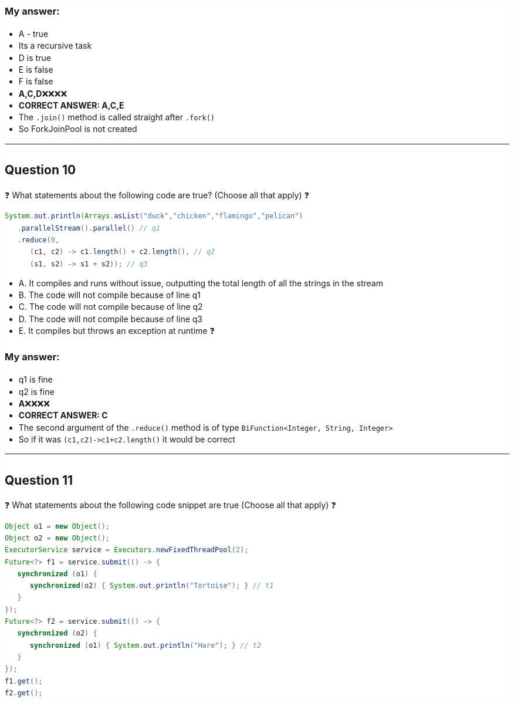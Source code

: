 ### My answer:
* A - true
* Its a recursive task
* D is true
* E is false
* F is false
* **A,C,D**❌❌❌❌
* **CORRECT ANSWER: A,C,E**
* The `.join()` method is called straight after `.fork()`
* So ForkJoinPool is not created

<hr>

## Question 10
❓ What statements about the following code are true? (Choose all that apply) ❓
```java
System.out.println(Arrays.asList("duck","chicken","flamingo","pelican")
   .parallelStream().parallel() // q1
   .reduce(0,
      (c1, c2) -> c1.length() + c2.length(), // q2
      (s1, s2) -> s1 + s2)); // q3
```

* A. It compiles and runs without issue, outputting the total length of all the strings in the stream 
* B. The code will not compile because of line q1 
* C. The code will not compile because of line q2 
* D. The code will not compile because of line q3 
* E. It compiles but throws an exception at runtime
❓

### My answer:
* q1 is fine
* q2 is fine
* **A**❌❌❌❌
* **CORRECT ANSWER: C**
* The second argument of the `.reduce()` method is of type `BiFunction<Integer, String, Integer>`
* So if it was `(c1,c2)->c1+c2.length()` it would be correct
<hr>

## Question 11
❓ What statements about the following code snippet are true (Choose all that apply) ❓

```java
Object o1 = new Object();
Object o2 = new Object();
ExecutorService service = Executors.newFixedThreadPool(2);
Future<?> f1 = service.submit(() -> {
   synchronized (o1) {
      synchronized(o2) { System.out.println("Tortoise"); } // t1
   }
});
Future<?> f2 = service.submit(() -> {
   synchronized (o2) {
      synchronized (o1) { System.out.println("Hare"); } // t2
   }
});
f1.get();
f2.get();
```
